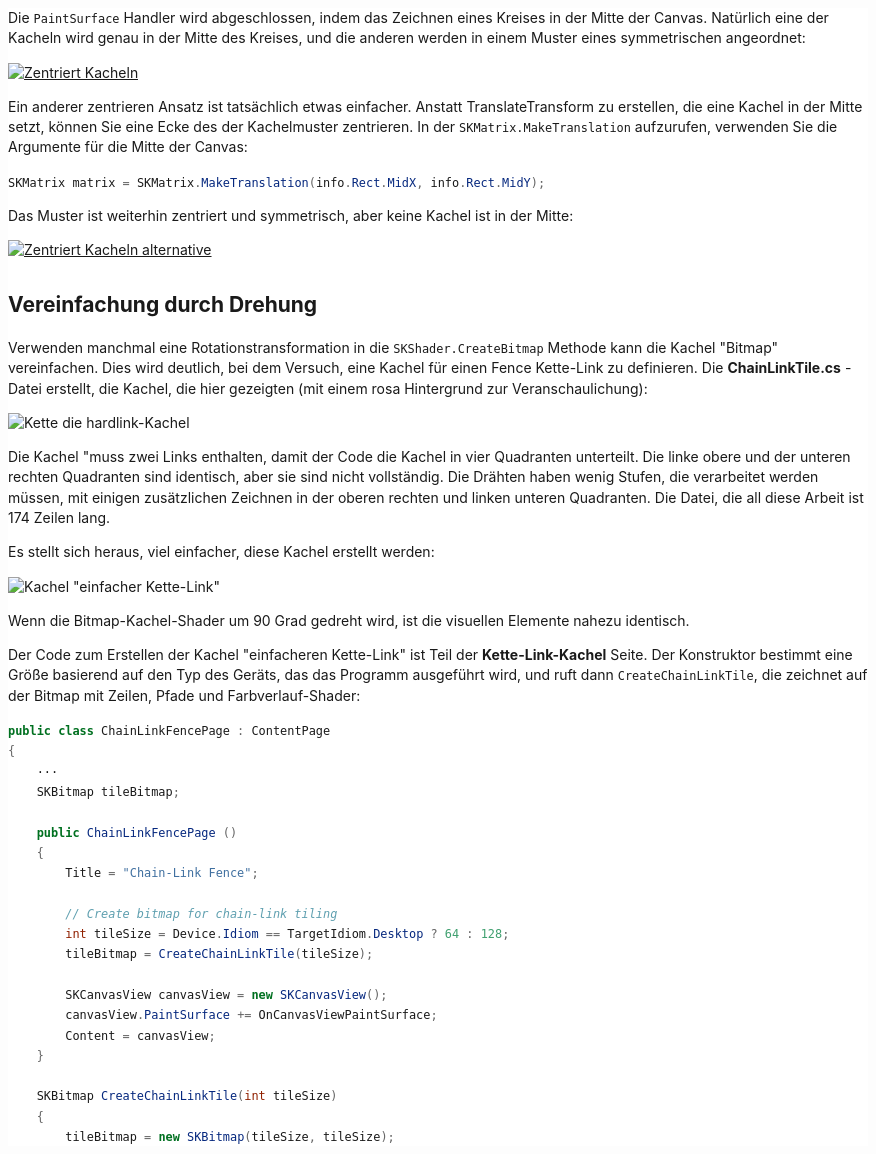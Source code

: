 Die `PaintSurface` Handler wird abgeschlossen, indem das Zeichnen eines Kreises in der Mitte der Canvas. Natürlich eine der Kacheln wird genau in der Mitte des Kreises, und die anderen werden in einem Muster eines symmetrischen angeordnet:

[![Zentriert Kacheln](bitmap-tiling-images/CenteredTiles.png "zentriert Kacheln")](bitmap-tiling-images/CenteredTiles-Large.png#lightbox)

Ein anderer zentrieren Ansatz ist tatsächlich etwas einfacher. Anstatt TranslateTransform zu erstellen, die eine Kachel in der Mitte setzt, können Sie eine Ecke des der Kachelmuster zentrieren. In der `SKMatrix.MakeTranslation` aufzurufen, verwenden Sie die Argumente für die Mitte der Canvas:

```csharp
SKMatrix matrix = SKMatrix.MakeTranslation(info.Rect.MidX, info.Rect.MidY);
```

Das Muster ist weiterhin zentriert und symmetrisch, aber keine Kachel ist in der Mitte:

[![Zentriert Kacheln alternative](bitmap-tiling-images/CenteredTilesAlternate.png "Kacheln alternative zentriert")](bitmap-tiling-images/CenteredTilesAlternate-Large.png#lightbox)

## <a name="simplification-through-rotation"></a>Vereinfachung durch Drehung

Verwenden manchmal eine Rotationstransformation in die `SKShader.CreateBitmap` Methode kann die Kachel "Bitmap" vereinfachen. Dies wird deutlich, bei dem Versuch, eine Kachel für einen Fence Kette-Link zu definieren. Die **ChainLinkTile.cs** -Datei erstellt, die Kachel, die hier gezeigten (mit einem rosa Hintergrund zur Veranschaulichung):

![Kette die hardlink-Kachel](bitmap-tiling-images/HardChainLinkTile.png "Kette die hardlink-Kachel")

Die Kachel "muss zwei Links enthalten, damit der Code die Kachel in vier Quadranten unterteilt. Die linke obere und der unteren rechten Quadranten sind identisch, aber sie sind nicht vollständig. Die Drähten haben wenig Stufen, die verarbeitet werden müssen, mit einigen zusätzlichen Zeichnen in der oberen rechten und linken unteren Quadranten. Die Datei, die all diese Arbeit ist 174 Zeilen lang.

Es stellt sich heraus, viel einfacher, diese Kachel erstellt werden:

![Kachel "einfacher Kette-Link"](bitmap-tiling-images/EasierChainLinkTile.png "einfacher Kette-Link-Kachel")

Wenn die Bitmap-Kachel-Shader um 90 Grad gedreht wird, ist die visuellen Elemente nahezu identisch.

Der Code zum Erstellen der Kachel "einfacheren Kette-Link" ist Teil der **Kette-Link-Kachel** Seite. Der Konstruktor bestimmt eine Größe basierend auf den Typ des Geräts, das das Programm ausgeführt wird, und ruft dann `CreateChainLinkTile`, die zeichnet auf der Bitmap mit Zeilen, Pfade und Farbverlauf-Shader:

```csharp
public class ChainLinkFencePage : ContentPage
{
    ···
    SKBitmap tileBitmap;

    public ChainLinkFencePage ()
    {
        Title = "Chain-Link Fence";

        // Create bitmap for chain-link tiling
        int tileSize = Device.Idiom == TargetIdiom.Desktop ? 64 : 128;
        tileBitmap = CreateChainLinkTile(tileSize);

        SKCanvasView canvasView = new SKCanvasView();
        canvasView.PaintSurface += OnCanvasViewPaintSurface;
        Content = canvasView;
    }

    SKBitmap CreateChainLinkTile(int tileSize)
    {
        tileBitmap = new SKBitmap(tileSize, tileSize);
```